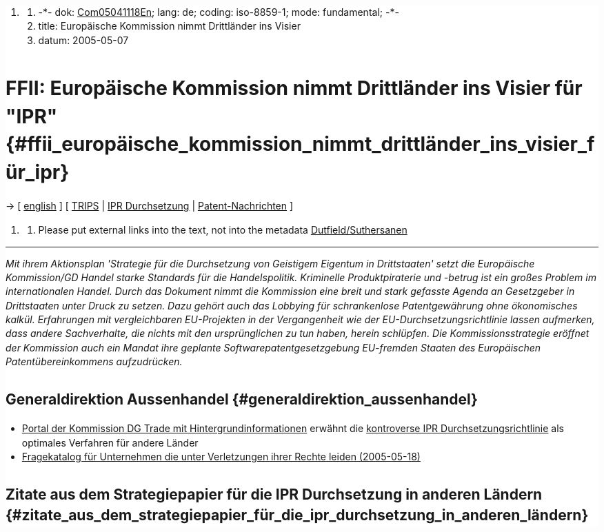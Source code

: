 1.  1.  -\*- dok: [Com05041118En](Com05041118En "wikilink"); lang: de;
        coding: iso-8859-1; mode: fundamental; -\*-
    2.  title: Europäische Kommission nimmt Drittländer ins Visier
    3.  datum: 2005-05-07

# FFII: Europäische Kommission nimmt Drittländer ins Visier für \"IPR\" {#ffii_europäische_kommission_nimmt_drittländer_ins_visier_für_ipr}

-\> \[ [ english](Com050418En "wikilink") \] \[ [
TRIPS](SwpattripsDe "wikilink") \| [ IPR
Durchsetzung](Ipred0504De "wikilink") \| [
Patent-Nachrichten](SwpatcninoDe "wikilink") \]

1.  1.  Please put external links into the text, not into the metadata
        [Dutfield/Suthersanen](http://www.ingentaconnect.com/search/article?title=patents+trade&title_type=tka&year_from=1997&year_to=2004&database=1&pageSize=20&index=1)

------------------------------------------------------------------------

*Mit ihrem Aktionsplan \'Strategie für die Durchsetzung von Geistigem
Eigentum in Drittstaaten\' setzt die Europäische Kommission/GD Handel
starke Standards für die Handelspolitik. Kriminelle Produktpiraterie und
-betrug ist ein großes Problem im internationalen Handel. Durch das
Dokument nimmt die Kommission eine breit und stark gefasste Agenda an
Gesetzgeber in Drittstaaten unter Druck zu setzen. Dazu gehört auch das
Lobbying für schrankenlose Patentgewährung ohne ökonomisches kalkül.
Erfahrungen mit vergleichbaren EU-Projekten in der Vergangenheit wie der
EU-Durchsetzungsrichtlinie lassen aufmerken, dass andere Sachverhalte,
die nichts mit den ursprünglichen zu tun haben, herein schlüpfen. Die
Kommissionsstrategie eröffnet der Kommission auch ein Mandat ihre
geplante Softwarepatentgesetzgebung EU-fremden Staaten des Europäischen
Patentübereinkommens aufzudrücken.*

## Generaldirektion Aussenhandel {#generaldirektion_aussenhandel}

-   [Portal der Kommission DG Trade mit
    Hintergrundinformationen](http://europa.eu.int/comm/trade/issues/sectoral/intell_property/strategy_tc.htm "wikilink")
    erwähnt die [ kontroverse IPR
    Durchsetzungsrichtlinie](Ipred0504En "wikilink") als optimales
    Verfahren für andere Länder
-   [Fragekatalog für Unternehmen die unter Verletzungen ihrer Rechte
    leiden
    (2005-05-18)](http://trade-info.cec.eu.int/doclib/html/122640.htm "wikilink")

## Zitate aus dem Strategiepapier für die IPR Durchsetzung in anderen Ländern {#zitate_aus_dem_strategiepapier_für_die_ipr_durchsetzung_in_anderen_ländern}
